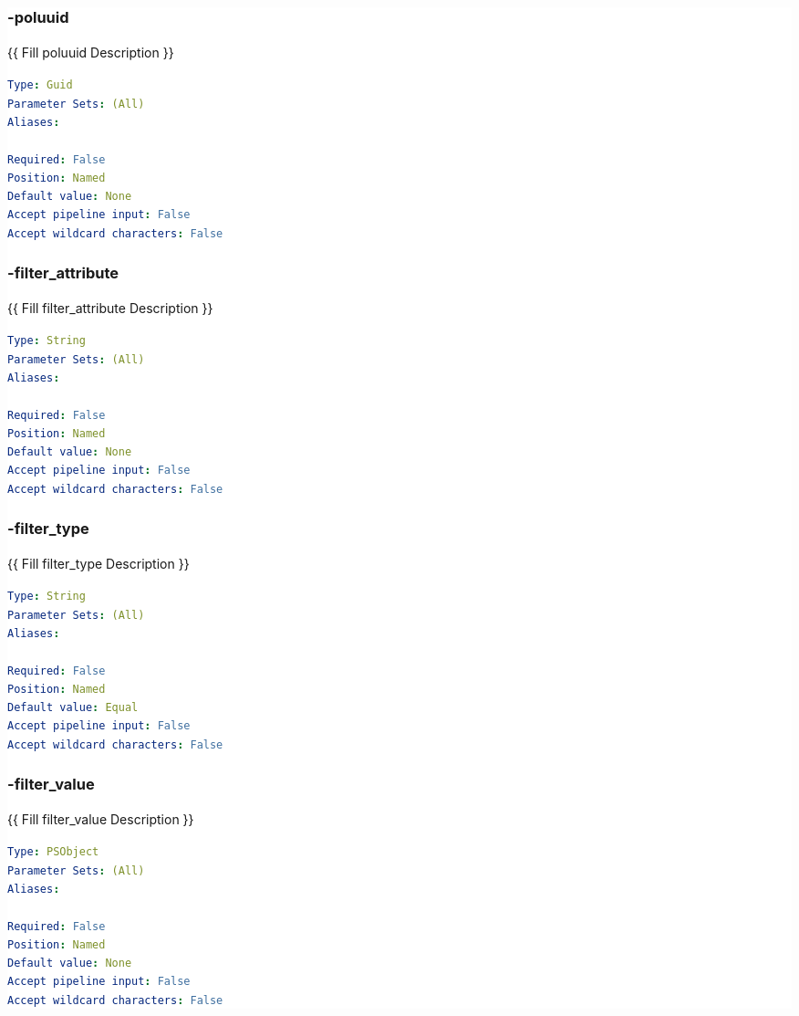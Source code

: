 ### -poluuid
{{ Fill poluuid Description }}

```yaml
Type: Guid
Parameter Sets: (All)
Aliases:

Required: False
Position: Named
Default value: None
Accept pipeline input: False
Accept wildcard characters: False
```

### -filter_attribute
{{ Fill filter_attribute Description }}

```yaml
Type: String
Parameter Sets: (All)
Aliases:

Required: False
Position: Named
Default value: None
Accept pipeline input: False
Accept wildcard characters: False
```

### -filter_type
{{ Fill filter_type Description }}

```yaml
Type: String
Parameter Sets: (All)
Aliases:

Required: False
Position: Named
Default value: Equal
Accept pipeline input: False
Accept wildcard characters: False
```

### -filter_value
{{ Fill filter_value Description }}

```yaml
Type: PSObject
Parameter Sets: (All)
Aliases:

Required: False
Position: Named
Default value: None
Accept pipeline input: False
Accept wildcard characters: False
```

